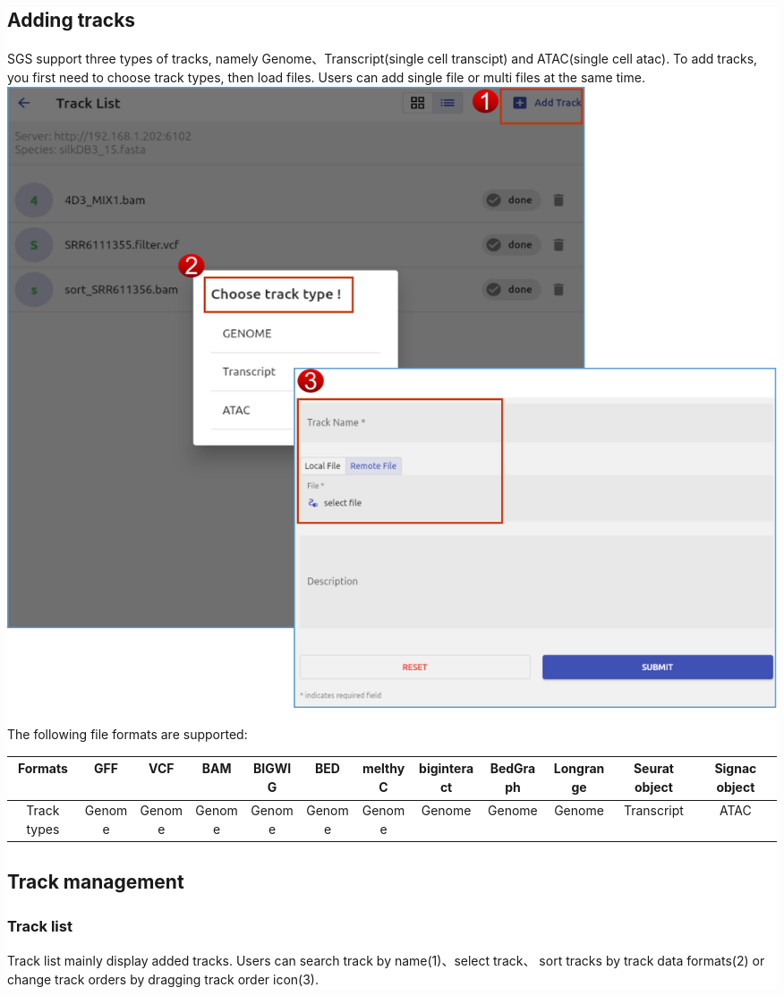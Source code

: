 ## Adding tracks
SGS support three types of tracks, namely Genome、Transcript(single cell transcipt) and ATAC(single cell atac). To add tracks, you first need to choose track types, then load files. Users can add single file or multi files at the same time.
![Adding tracks](/pictures/4_7.png)


The following file formats are supported:

| Formats | GFF | VCF | BAM | BIGWIG | BED | melthyC | biginteract | BedGraph | Longrange | Seurat object | Signac object |
| :----: | :------: | :------: | :------: | :------: | :------: | :------: | :------: | :------: | :------: | :------: | :------: |
| Track types | Genome | Genome | Genome | Genome | Genome | Genome | Genome | Genome | Genome | Transcript | ATAC |



## Track management
### Track list
Track list mainly display added tracks. Users can search track by name(1)、select track、 sort tracks by track data formats(2) or change track orders by dragging track order icon(3).